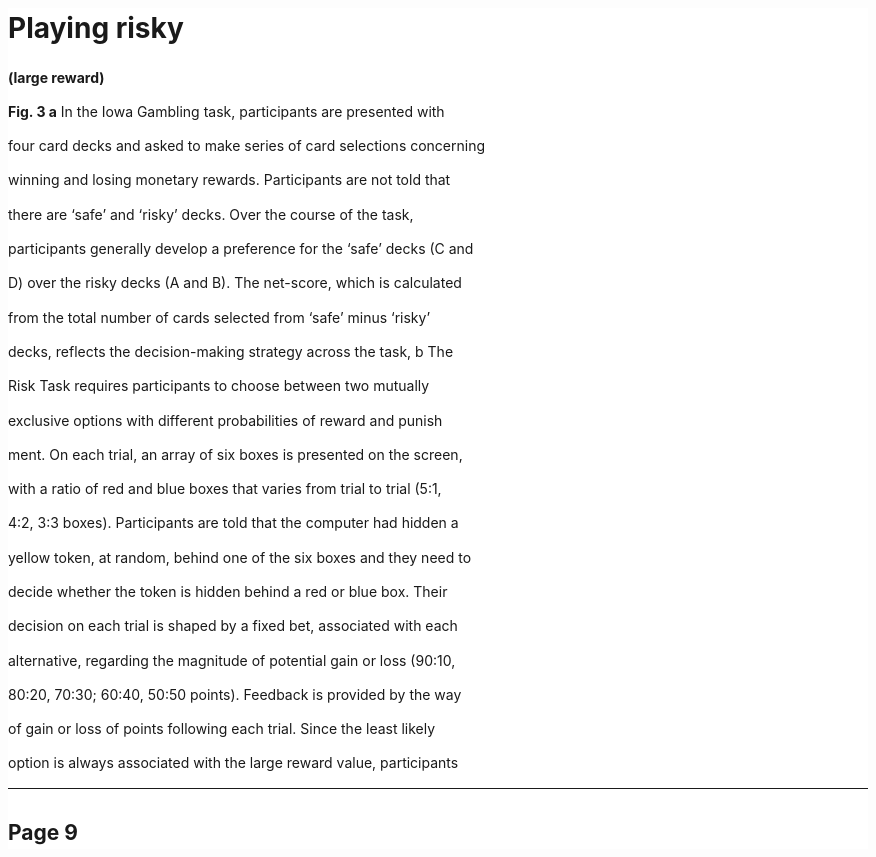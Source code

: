 # **Playing risky**

**(large reward)**

**Fig. 3  a** In the Iowa Gambling task, participants are presented with

four card decks and asked to make series of card selections concerning

winning and losing monetary rewards. Participants are not told that

there are ‘safe’ and ‘risky’ decks. Over the course of the task,

participants generally develop a  preference for the ‘safe’ decks (C and

D) over the risky decks (A and B). The net-score, which is calculated

from the total number of cards selected from ‘safe’ minus ‘risky’

decks, reflects the decision-making strategy across the task, b  The

Risk Task requires participants to choose between two mutually

exclusive options with different probabilities of reward and punish­

ment. On each trial, an array of six boxes is presented on the screen,

with a  ratio of red and blue boxes that varies from trial to trial (5:1,

4:2, 3:3 boxes). Participants are told that the computer had hidden a

yellow token, at random, behind one of the six boxes and they need to

decide whether the token is hidden behind a  red or blue box. Their

decision on each trial is shaped by a  fixed bet, associated with each

alternative, regarding the magnitude of potential gain or loss (90:10,

80:20, 70:30; 60:40, 50:50 points). Feedback is provided by the way

of gain or loss of points following each trial. Since the least likely

option is always associated with the large reward value, participants

---

## Page 9
